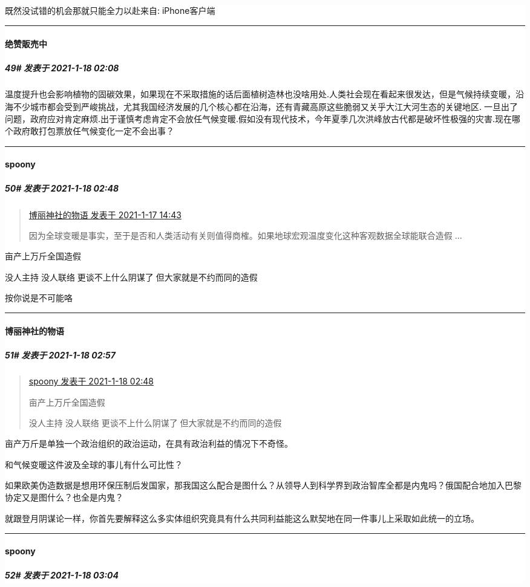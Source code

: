 既然没试错的机会那就只能全力以赴来自: iPhone客户端


-----

####  绝赞販売中  
##### 49#       发表于 2021-1-18 02:08


温度提升也会影响植物的固碳效果，如果现在不采取措施的话后面植树造林也没啥用处.人类社会现在看起来很发达，但是气候持续变暖，沿海不少城市都会受到严峻挑战，尤其我国经济发展的几个核心都在沿海，还有青藏高原这些脆弱又关乎大江大河生态的关键地区.
一旦出了问题，政府应对肯定麻烦.出于谨慎考虑肯定不会放任气候变暖.假如没有现代技术，今年夏季几次洪峰放古代都是破坏性极强的灾害.现在哪个政府敢打包票放任气候变化一定不会出事？


-----

####  spoony  
##### 50#       发表于 2021-1-18 02:48


<blockquote><a href="httphttps://bbs.saraba1st.com/2b/forum.php?mod=redirect&amp;goto=findpost&amp;pid=50062896&amp;ptid=1983270" target="_blank">博丽神社的物语 发表于 2021-1-17 14:43</a>

因为全球变暖是事实，至于是否和人类活动有关则值得商榷。如果地球宏观温度变化这种客观数据全球能联合造假 ...</blockquote>
亩产上万斤全国造假


没人主持 没人联络 更谈不上什么阴谋了 但大家就是不约而同的造假


按你说是不可能咯


-----

####  博丽神社的物语  
##### 51#       发表于 2021-1-18 02:57


<blockquote><a href="httphttps://bbs.saraba1st.com/2b/forum.php?mod=redirect&amp;goto=findpost&amp;pid=50068113&amp;ptid=1983270" target="_blank">spoony 发表于 2021-1-18 02:48</a>

亩产上万斤全国造假


没人主持 没人联络 更谈不上什么阴谋了 但大家就是不约而同的造假</blockquote>
亩产万斤是单独一个政治组织的政治运动，在具有政治利益的情况下不奇怪。

和气候变暖这件波及全球的事儿有什么可比性？

如果欧美伪造数据是想用环保压制后发国家，那我国这么配合是图什么？从领导人到科学界到政治智库全都是内鬼吗？俄国配合地加入巴黎协定又是图什么？也全是内鬼？

就跟登月阴谋论一样，你首先要解释这么多实体组织究竟具有什么共同利益能这么默契地在同一件事儿上采取如此统一的立场。


-----

####  spoony  
##### 52#       发表于 2021-1-18 03:04

